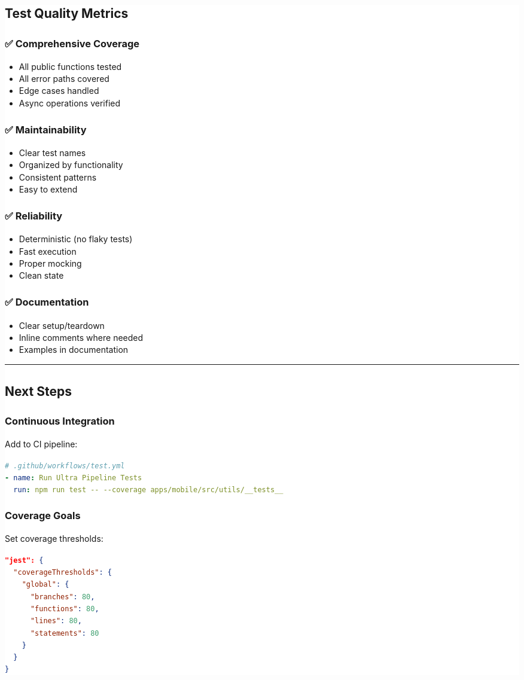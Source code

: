 
## Test Quality Metrics

### ✅ Comprehensive Coverage
- All public functions tested
- All error paths covered
- Edge cases handled
- Async operations verified

### ✅ Maintainability
- Clear test names
- Organized by functionality
- Consistent patterns
- Easy to extend

### ✅ Reliability
- Deterministic (no flaky tests)
- Fast execution
- Proper mocking
- Clean state

### ✅ Documentation
- Clear setup/teardown
- Inline comments where needed
- Examples in documentation

---

## Next Steps

### Continuous Integration

Add to CI pipeline:
```yaml
# .github/workflows/test.yml
- name: Run Ultra Pipeline Tests
  run: npm run test -- --coverage apps/mobile/src/utils/__tests__
```

### Coverage Goals

Set coverage thresholds:
```json
"jest": {
  "coverageThresholds": {
    "global": {
      "branches": 80,
      "functions": 80,
      "lines": 80,
      "statements": 80
    }
  }
}
```
